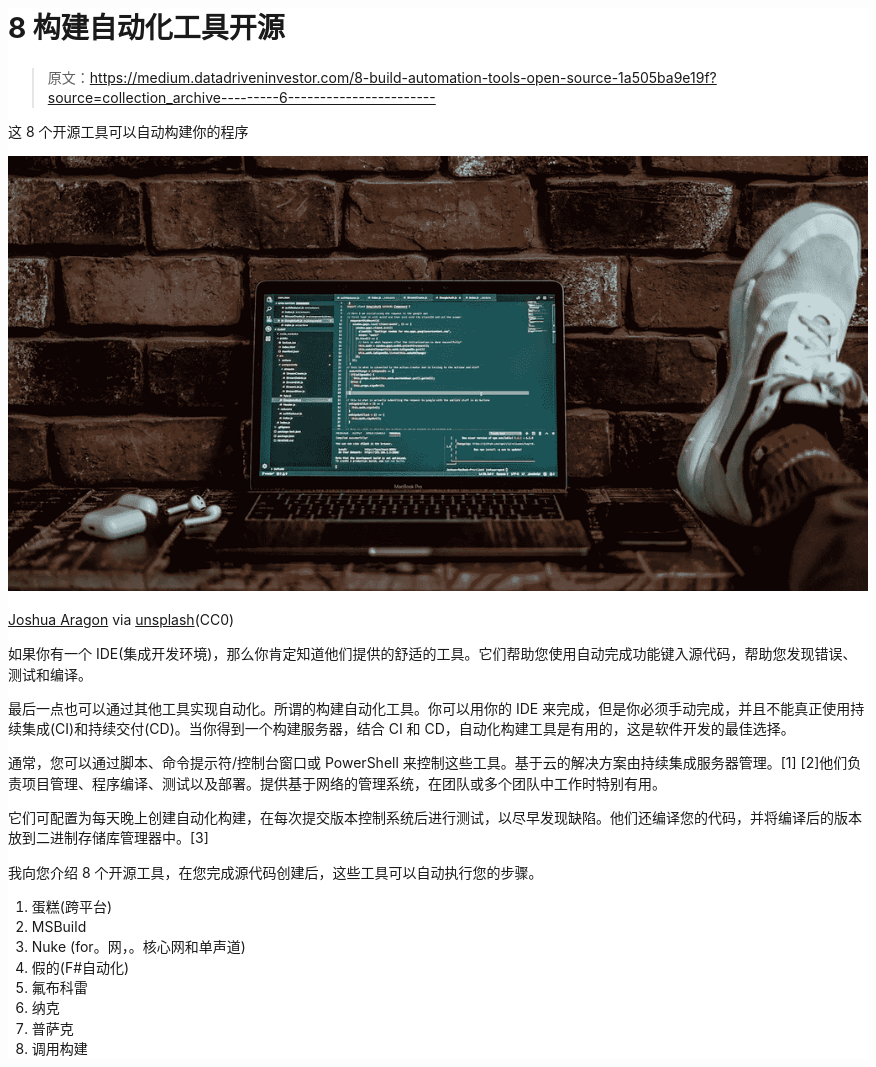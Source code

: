 # 8 构建自动化工具开源

> 原文：<https://medium.datadriveninvestor.com/8-build-automation-tools-open-source-1a505ba9e19f?source=collection_archive---------6----------------------->

这 8 个开源工具可以自动构建你的程序

![](img/d1c2f4b45e06f857114e9140ddebc9b0.png)

[Joshua Aragon](https://unsplash.com/@goshua13) via [unsplash](https://unsplash.com/photos/EaB4Ml7C7fE)(CC0)

如果你有一个 IDE(集成开发环境)，那么你肯定知道他们提供的舒适的工具。它们帮助您使用自动完成功能键入源代码，帮助您发现错误、测试和编译。

最后一点也可以通过其他工具实现自动化。所谓的构建自动化工具。你可以用你的 IDE 来完成，但是你必须手动完成，并且不能真正使用持续集成(CI)和持续交付(CD)。当你得到一个构建服务器，结合 CI 和 CD，自动化构建工具是有用的，这是软件开发的最佳选择。

通常，您可以通过脚本、命令提示符/控制台窗口或 PowerShell 来控制这些工具。基于云的解决方案由持续集成服务器管理。[1] [2]他们负责项目管理、程序编译、测试以及部署。提供基于网络的管理系统，在团队或多个团队中工作时特别有用。

它们可配置为每天晚上创建自动化构建，在每次提交版本控制系统后进行测试，以尽早发现缺陷。他们还编译您的代码，并将编译后的版本放到二进制存储库管理器中。[3]

我向您介绍 8 个开源工具，在您完成源代码创建后，这些工具可以自动执行您的步骤。

1.  蛋糕(跨平台)
2.  MSBuild
3.  Nuke (for。网，。核心网和单声道)
4.  假的(F#自动化)
5.  氟布科雷
6.  纳克
7.  普萨克
8.  调用构建
